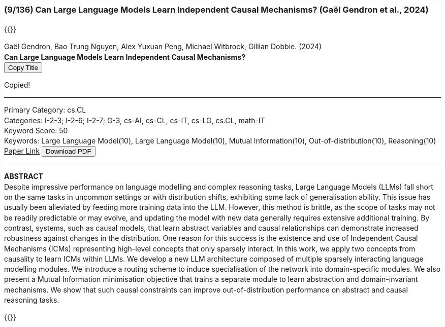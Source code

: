 
### (9/136) Can Large Language Models Learn Independent Causal Mechanisms? (Gaël Gendron et al., 2024)

{{<citation>}}

Gaël Gendron, Bao Trung Nguyen, Alex Yuxuan Peng, Michael Witbrock, Gillian Dobbie. (2024)  
**Can Large Language Models Learn Independent Causal Mechanisms?**
<br/>
<button class="copy-to-clipboard" title="Can Large Language Models Learn Independent Causal Mechanisms?" index=9>
  <span class="copy-to-clipboard-item">Copy Title<span>
</button>
<div class="toast toast-copied toast-index-9 align-items-center text-bg-secondary border-0 position-absolute top-0 end-0" role="alert" aria-live="assertive" aria-atomic="true">
  <div class="d-flex">
    <div class="toast-body">
      Copied!
    </div>
  </div>
</div>

---
Primary Category: cs.CL  
Categories: I-2-3; I-2-6; I-2-7; G-3, cs-AI, cs-CL, cs-IT, cs-LG, cs.CL, math-IT  
Keyword Score: 50  
Keywords: Large Language Model(10), Large Language Model(10), Mutual Information(10), Out-of-distribution(10), Reasoning(10)  
<a type="button" class="btn btn-outline-primary" href="http://arxiv.org/abs/2402.02636v1" target="_blank" >Paper Link</a>
<button type="button" class="btn btn-outline-primary download-pdf" url="https://arxiv.org/pdf/2402.02636v1.pdf" filename="2402.02636v1.pdf">Download PDF</button>

---


**ABSTRACT**  
Despite impressive performance on language modelling and complex reasoning tasks, Large Language Models (LLMs) fall short on the same tasks in uncommon settings or with distribution shifts, exhibiting some lack of generalisation ability. This issue has usually been alleviated by feeding more training data into the LLM. However, this method is brittle, as the scope of tasks may not be readily predictable or may evolve, and updating the model with new data generally requires extensive additional training. By contrast, systems, such as causal models, that learn abstract variables and causal relationships can demonstrate increased robustness against changes in the distribution. One reason for this success is the existence and use of Independent Causal Mechanisms (ICMs) representing high-level concepts that only sparsely interact. In this work, we apply two concepts from causality to learn ICMs within LLMs. We develop a new LLM architecture composed of multiple sparsely interacting language modelling modules. We introduce a routing scheme to induce specialisation of the network into domain-specific modules. We also present a Mutual Information minimisation objective that trains a separate module to learn abstraction and domain-invariant mechanisms. We show that such causal constraints can improve out-of-distribution performance on abstract and causal reasoning tasks.

{{</citation>}}
